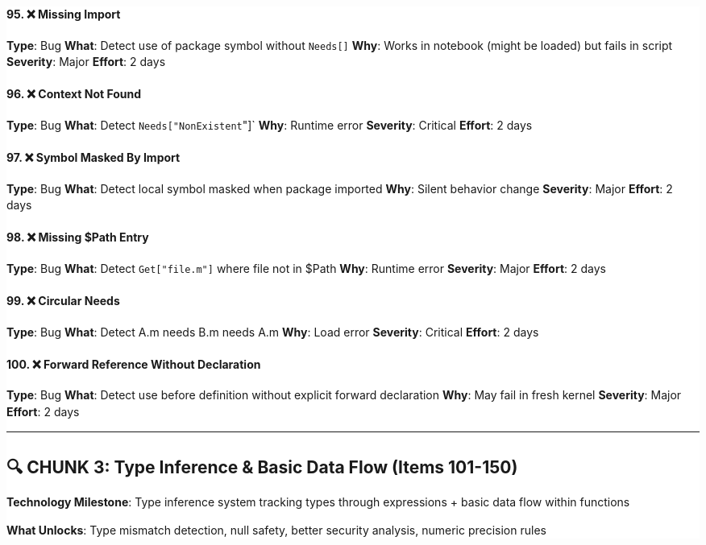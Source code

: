 #### 95. ❌ Missing Import
**Type**: Bug
**What**: Detect use of package symbol without `Needs[]`
**Why**: Works in notebook (might be loaded) but fails in script
**Severity**: Major
**Effort**: 2 days

#### 96. ❌ Context Not Found
**Type**: Bug
**What**: Detect `Needs["NonExistent`"]`
**Why**: Runtime error
**Severity**: Critical
**Effort**: 2 days

#### 97. ❌ Symbol Masked By Import
**Type**: Bug
**What**: Detect local symbol masked when package imported
**Why**: Silent behavior change
**Severity**: Major
**Effort**: 2 days

#### 98. ❌ Missing $Path Entry
**Type**: Bug
**What**: Detect `Get["file.m"]` where file not in $Path
**Why**: Runtime error
**Severity**: Major
**Effort**: 2 days

#### 99. ❌ Circular Needs
**Type**: Bug
**What**: Detect A.m needs B.m needs A.m
**Why**: Load error
**Severity**: Critical
**Effort**: 2 days

#### 100. ❌ Forward Reference Without Declaration
**Type**: Bug
**What**: Detect use before definition without explicit forward declaration
**Why**: May fail in fresh kernel
**Severity**: Major
**Effort**: 2 days

---

## 🔍 CHUNK 3: Type Inference & Basic Data Flow (Items 101-150)

**Technology Milestone**: Type inference system tracking types through expressions + basic data flow within functions

**What Unlocks**: Type mismatch detection, null safety, better security analysis, numeric precision rules
